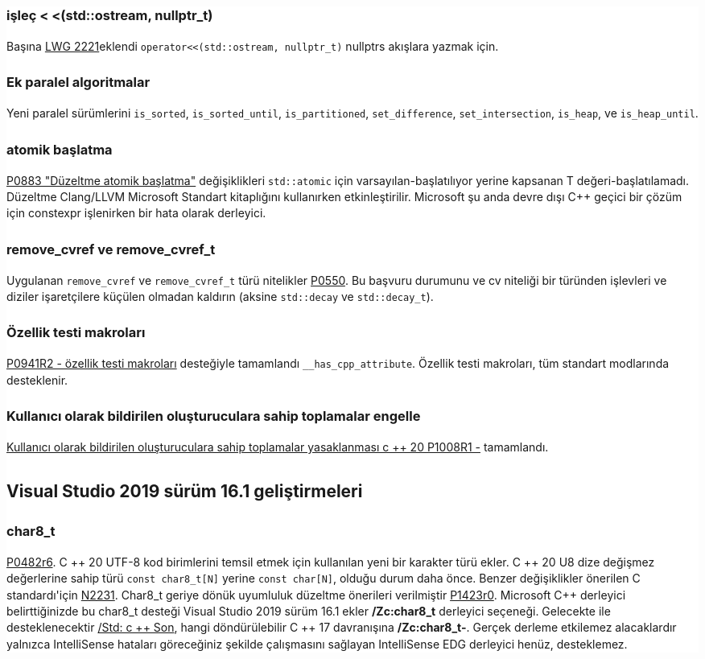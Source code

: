 ### <a name="operatorstdostream-nullptrt"></a>işleç < <(std::ostream, nullptr_t)

Başına [LWG 2221](https://cplusplus.github.io/LWG/issue2221)eklendi `operator<<(std::ostream, nullptr_t)` nullptrs akışlara yazmak için. 

### <a name="additional-parallel-algorithms"></a>Ek paralel algoritmalar

Yeni paralel sürümlerini `is_sorted`, `is_sorted_until`, `is_partitioned`, `set_difference`, `set_intersection`, `is_heap`, ve `is_heap_until`.

### <a name="atomic-initialization"></a>atomik başlatma

[P0883 "Düzeltme atomik başlatma"](http://www.open-std.org/jtc1/sc22/wg21/docs/papers/2018/p0883r1.pdf) değişiklikleri `std::atomic` için varsayılan-başlatılıyor yerine kapsanan T değeri-başlatılamadı. Düzeltme Clang/LLVM Microsoft Standart kitaplığını kullanırken etkinleştirilir. Microsoft şu anda devre dışı C++ geçici bir çözüm için constexpr işlenirken bir hata olarak derleyici.

### <a name="removecvref-and-removecvreft"></a>remove_cvref ve remove_cvref_t

Uygulanan `remove_cvref` ve `remove_cvref_t` türü nitelikler [P0550](http://www.open-std.org/jtc1/sc22/wg21/docs/papers/2017/p0550r2.pdf). Bu başvuru durumunu ve cv niteliği bir türünden işlevleri ve diziler işaretçilere küçülen olmadan kaldırın (aksine `std::decay` ve `std::decay_t`).

### <a name="feature-test-macros"></a>Özellik testi makroları

[P0941R2 - özellik testi makroları](http://www.open-std.org/jtc1/sc22/wg21/docs/papers/2018/p0941r2.html) desteğiyle tamamlandı `__has_cpp_attribute`. Özellik testi makroları, tüm standart modlarında desteklenir.

### <a name="prohibit-aggregates-with-user-declared-constructors"></a>Kullanıcı olarak bildirilen oluşturuculara sahip toplamalar engelle

[Kullanıcı olarak bildirilen oluşturuculara sahip toplamalar yasaklanması c ++ 20 P1008R1 -](http://www.open-std.org/jtc1/sc22/wg21/docs/papers/2018/p1008r1.pdf) tamamlandı.

## <a name="improvements_161"></a> Visual Studio 2019 sürüm 16.1 geliştirmeleri

### <a name="char8t"></a>char8_t

[P0482r6](http://www.open-std.org/jtc1/sc22/wg21/docs/papers/2018/p0482r6.html). C ++ 20 UTF-8 kod birimlerini temsil etmek için kullanılan yeni bir karakter türü ekler. C ++ 20 U8 dize değişmez değerlerine sahip türü `const char8_t[N]` yerine `const char[N]`, olduğu durum daha önce. Benzer değişiklikler önerilen C standardı'için [N2231](http://www.open-std.org/jtc1/sc22/wg14/www/docs/n2231.htm). Char8_t geriye dönük uyumluluk düzeltme önerileri verilmiştir [P1423r0](http://www.open-std.org/jtc1/sc22/wg21/docs/papers/2019/p1423r0.html). Microsoft C++ derleyici belirttiğinizde bu char8_t desteği Visual Studio 2019 sürüm 16.1 ekler **/Zc:char8_t** derleyici seçeneği. Gelecekte ile desteklenecektir [/Std: c ++ Son](../../build/reference/std-specify-language-standard-version.md), hangi döndürülebilir C ++ 17 davranışına **/Zc:char8_t-**. Gerçek derleme etkilemez alacaklardır yalnızca IntelliSense hataları göreceğiniz şekilde çalışmasını sağlayan IntelliSense EDG derleyici henüz, desteklemez.
